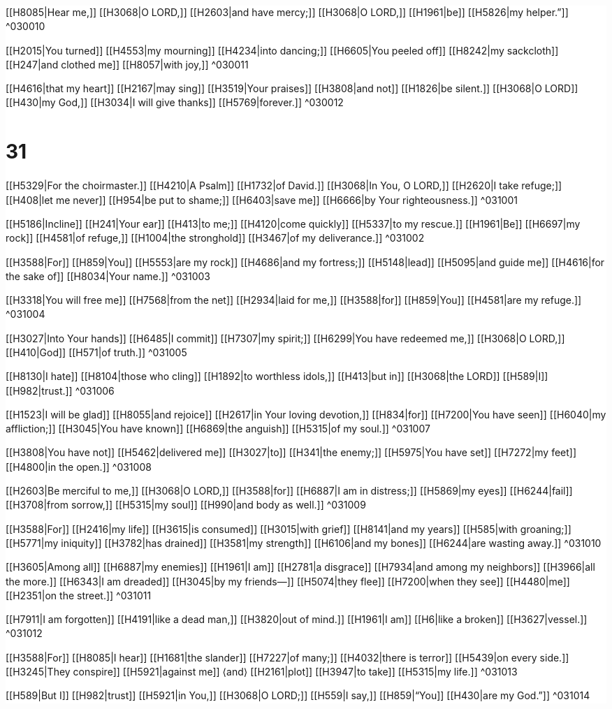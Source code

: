 [[H8085|Hear me,]] [[H3068|O LORD,]] [[H2603|and have mercy;]] [[H3068|O LORD,]] [[H1961|be]] [[H5826|my helper.”]] ^030010

[[H2015|You turned]] [[H4553|my mourning]] [[H4234|into dancing;]] [[H6605|You peeled off]] [[H8242|my sackcloth]] [[H247|and clothed me]] [[H8057|with joy,]] ^030011

[[H4616|that my heart]] [[H2167|may sing]] [[H3519|Your praises]] [[H3808|and not]] [[H1826|be silent.]] [[H3068|O LORD]] [[H430|my God,]] [[H3034|I will give thanks]] [[H5769|forever.]] ^030012

# 31

[[H5329|For the choirmaster.]] [[H4210|A Psalm]] [[H1732|of David.]] [[H3068|In You,  O LORD,]] [[H2620|I take refuge;]] [[H408|let me never]] [[H954|be put to shame;]] [[H6403|save me]] [[H6666|by Your righteousness.]] ^031001

[[H5186|Incline]] [[H241|Your ear]] [[H413|to me;]] [[H4120|come quickly]] [[H5337|to my rescue.]] [[H1961|Be]] [[H6697|my  rock]] [[H4581|of refuge,]] [[H1004|the stronghold]] [[H3467|of my deliverance.]] ^031002

[[H3588|For]] [[H859|You]] [[H5553|are my rock]] [[H4686|and my fortress;]] [[H5148|lead]] [[H5095|and guide me]] [[H4616|for the sake of]] [[H8034|Your name.]] ^031003

[[H3318|You will free me]] [[H7568|from the net]] [[H2934|laid for me,]] [[H3588|for]] [[H859|You]] [[H4581|are my refuge.]] ^031004

[[H3027|Into Your hands]] [[H6485|I commit]] [[H7307|my spirit;]] [[H6299|You have redeemed me,]] [[H3068|O LORD,]] [[H410|God]] [[H571|of truth.]] ^031005

[[H8130|I hate]] [[H8104|those who cling]] [[H1892|to worthless idols,]] [[H413|but in]] [[H3068|the LORD]] [[H589|I]] [[H982|trust.]] ^031006

[[H1523|I will be glad]] [[H8055|and rejoice]] [[H2617|in Your loving devotion,]] [[H834|for]] [[H7200|You have seen]] [[H6040|my affliction;]] [[H3045|You have known]] [[H6869|the anguish]] [[H5315|of my soul.]] ^031007

[[H3808|You have not]] [[H5462|delivered me]] [[H3027|to]] [[H341|the enemy;]] [[H5975|You have set]] [[H7272|my feet]] [[H4800|in the open.]] ^031008

[[H2603|Be merciful to me,]] [[H3068|O LORD,]] [[H3588|for]] [[H6887|I am in distress;]] [[H5869|my eyes]] [[H6244|fail]] [[H3708|from sorrow,]] [[H5315|my soul]] [[H990|and body as well.]] ^031009

[[H3588|For]] [[H2416|my life]] [[H3615|is consumed]] [[H3015|with grief]] [[H8141|and my years]] [[H585|with groaning;]] [[H5771|my iniquity]] [[H3782|has drained]] [[H3581|my strength]] [[H6106|and my bones]] [[H6244|are wasting away.]] ^031010

[[H3605|Among all]] [[H6887|my enemies]] [[H1961|I am]] [[H2781|a disgrace]] [[H7934|and among my neighbors]] [[H3966|all the more.]] [[H6343|I am dreaded]] [[H3045|by my friends—]] [[H5074|they flee]] [[H7200|when they see]] [[H4480|me]] [[H2351|on the street.]] ^031011

[[H7911|I am forgotten]] [[H4191|like a dead man,]] [[H3820|out of mind.]] [[H1961|I am]] [[H6|like a broken]] [[H3627|vessel.]] ^031012

[[H3588|For]] [[H8085|I hear]] [[H1681|the slander]] [[H7227|of many;]] [[H4032|there is terror]] [[H5439|on every side.]] [[H3245|They conspire]] [[H5921|against me]] ⟨and⟩ [[H2161|plot]] [[H3947|to take]] [[H5315|my life.]] ^031013

[[H589|But I]] [[H982|trust]] [[H5921|in You,]] [[H3068|O LORD;]] [[H559|I say,]] [[H859|“You]] [[H430|are my God.”]] ^031014
